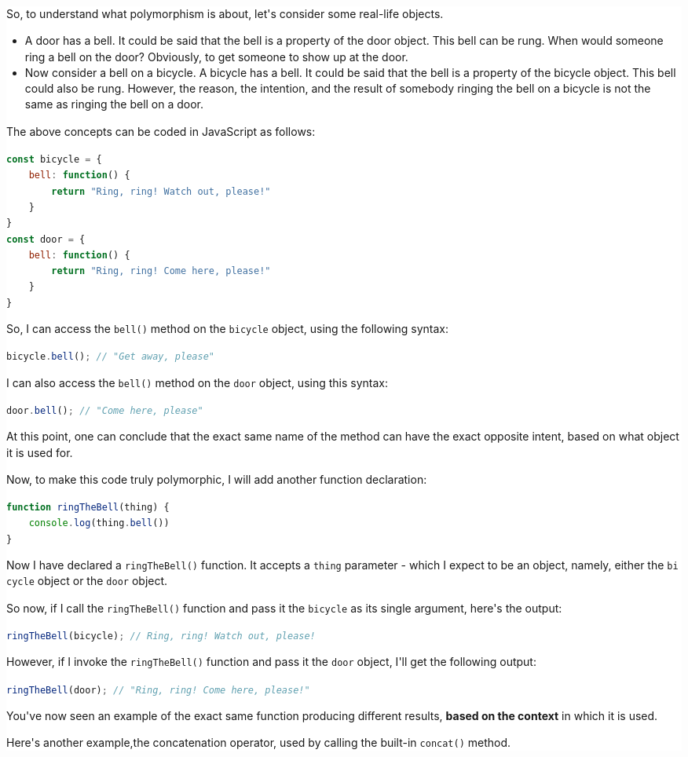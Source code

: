 So, to understand what polymorphism is about, let's consider some real-life objects.

- A door has a bell. It could be said that the bell is a property of the door object. This bell can be rung. When would someone ring a bell on the door? Obviously, to get someone to show up at the door.
- Now consider a bell on a bicycle. A bicycle has a bell. It could be said that the bell is a property of the bicycle object. This bell could also be rung. However, the reason, the intention, and the result of somebody ringing the bell on a bicycle is not the same as ringing the bell on a door.

The above concepts can be coded in JavaScript as follows:
```js
const bicycle = {
    bell: function() {
        return "Ring, ring! Watch out, please!"
    }
}
const door = {
    bell: function() {
        return "Ring, ring! Come here, please!"
    }
}
```
So, I can access the `bell()` method on the `bicycle` object, using the following syntax:  
```js
bicycle.bell(); // "Get away, please"
```
I can also access the `bell()` method on the `door` object, using this syntax:
```js
door.bell(); // "Come here, please"
```
At this point, one can conclude that the exact same name of the method can have the exact opposite intent, based on what object it is used for.

Now, to make this code truly polymorphic, I will add another function declaration:
````js
function ringTheBell(thing) {
    console.log(thing.bell())
}
````
Now I have declared a `ringTheBell()` function. It accepts a `thing` parameter - which I expect to be an object, namely, either the `bicycle` object or the `door` object.

So now, if I call the `ringTheBell()` function and pass it the `bicycle` as its single argument, here's the output:
```js
ringTheBell(bicycle); // Ring, ring! Watch out, please!
```
However, if I invoke the `ringTheBell()` function and pass it the `door` object, I'll get the following output: 
```js
ringTheBell(door); // "Ring, ring! Come here, please!"
```
You've now seen an example of the exact same function producing different results, **based on the context** in which it is used.

Here's another example,the concatenation operator, used by calling the built-in `concat()` method.
